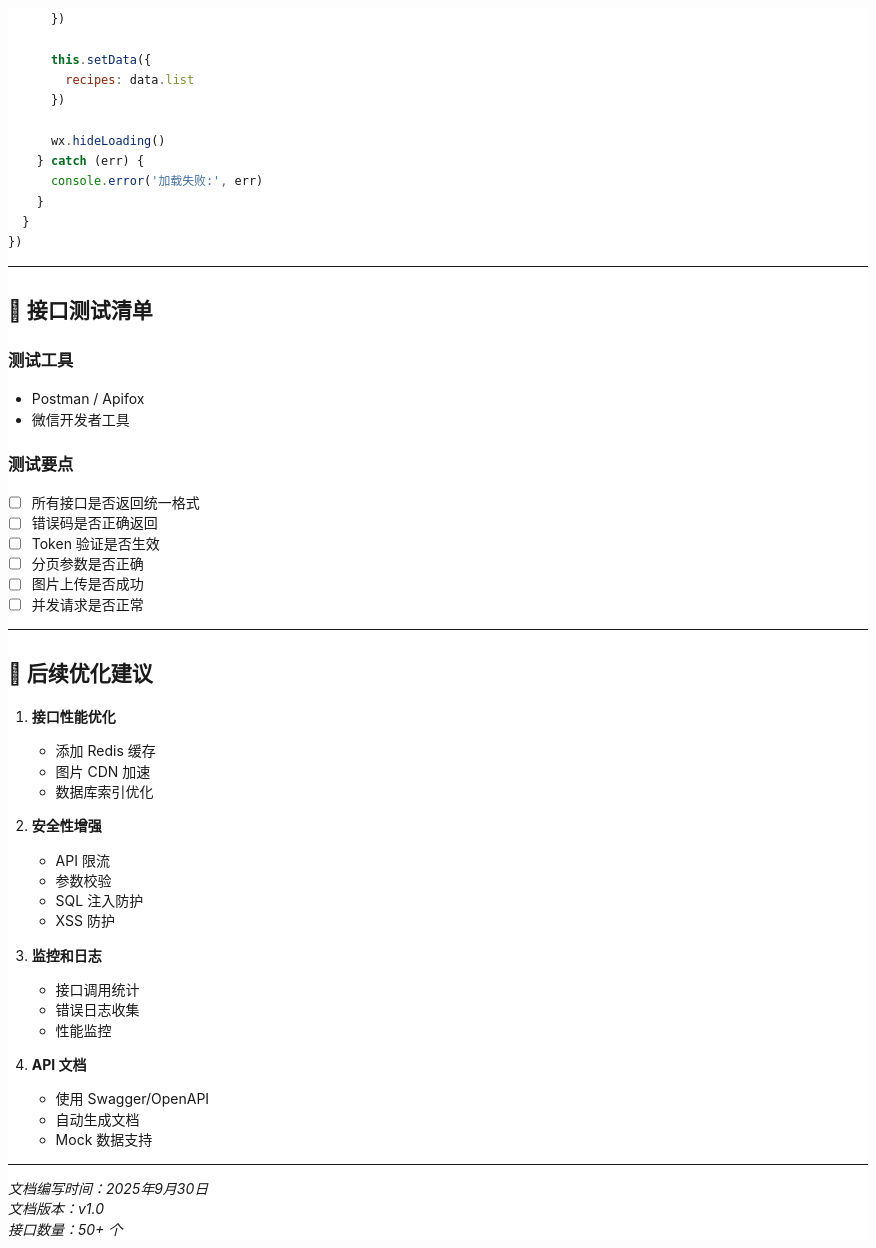 ```javascript
      })
      
      this.setData({
        recipes: data.list
      })
      
      wx.hideLoading()
    } catch (err) {
      console.error('加载失败:', err)
    }
  }
})
```

---

## 📝 接口测试清单

### 测试工具
- Postman / Apifox
- 微信开发者工具

### 测试要点
- [ ] 所有接口是否返回统一格式
- [ ] 错误码是否正确返回
- [ ] Token 验证是否生效
- [ ] 分页参数是否正确
- [ ] 图片上传是否成功
- [ ] 并发请求是否正常

---

## 🚀 后续优化建议

1. **接口性能优化**
   - 添加 Redis 缓存
   - 图片 CDN 加速
   - 数据库索引优化

2. **安全性增强**
   - API 限流
   - 参数校验
   - SQL 注入防护
   - XSS 防护

3. **监控和日志**
   - 接口调用统计
   - 错误日志收集
   - 性能监控

4. **API 文档**
   - 使用 Swagger/OpenAPI
   - 自动生成文档
   - Mock 数据支持

---

*文档编写时间：2025年9月30日*  
*文档版本：v1.0*  
*接口数量：50+ 个*
